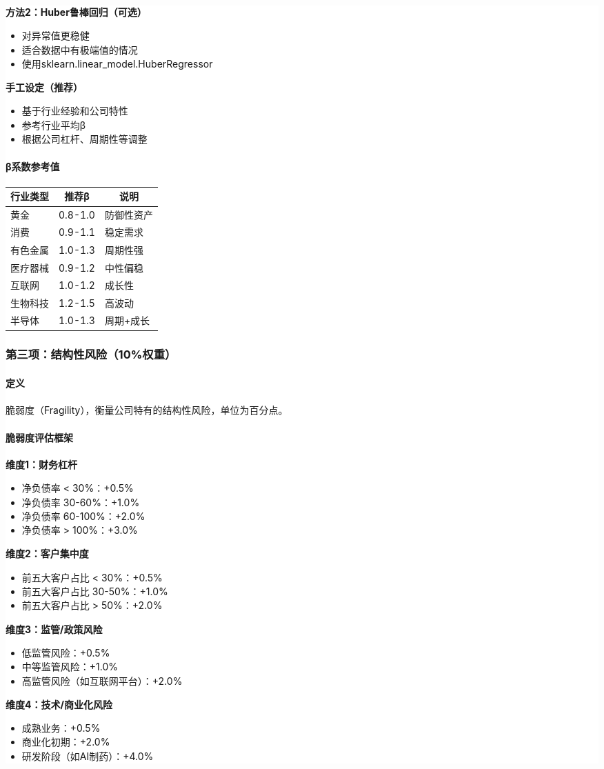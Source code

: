 **方法2：Huber鲁棒回归（可选）**
- 对异常值更稳健
- 适合数据中有极端值的情况
- 使用sklearn.linear_model.HuberRegressor

**手工设定（推荐）**
- 基于行业经验和公司特性
- 参考行业平均β
- 根据公司杠杆、周期性等调整

#### β系数参考值

| 行业类型 | 推荐β | 说明 |
|---------|-------|------|
| 黄金 | 0.8-1.0 | 防御性资产 |
| 消费 | 0.9-1.1 | 稳定需求 |
| 有色金属 | 1.0-1.3 | 周期性强 |
| 医疗器械 | 0.9-1.2 | 中性偏稳 |
| 互联网 | 1.0-1.2 | 成长性 |
| 生物科技 | 1.2-1.5 | 高波动 |
| 半导体 | 1.0-1.3 | 周期+成长 |

### 第三项：结构性风险（10%权重）

#### 定义
脆弱度（Fragility），衡量公司特有的结构性风险，单位为百分点。

#### 脆弱度评估框架

**维度1：财务杠杆**
- 净负债率 < 30%：+0.5%
- 净负债率 30-60%：+1.0%
- 净负债率 60-100%：+2.0%
- 净负债率 > 100%：+3.0%

**维度2：客户集中度**
- 前五大客户占比 < 30%：+0.5%
- 前五大客户占比 30-50%：+1.0%
- 前五大客户占比 > 50%：+2.0%

**维度3：监管/政策风险**
- 低监管风险：+0.5%
- 中等监管风险：+1.0%
- 高监管风险（如互联网平台）：+2.0%

**维度4：技术/商业化风险**
- 成熟业务：+0.5%
- 商业化初期：+2.0%
- 研发阶段（如AI制药）：+4.0%

